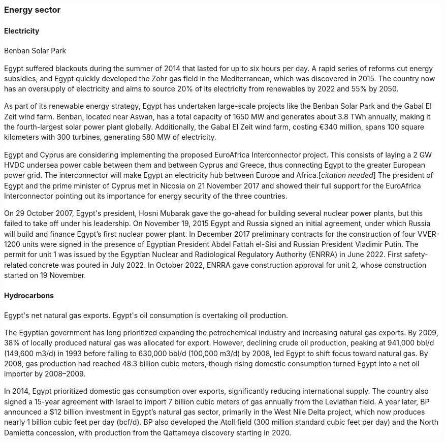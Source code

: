 ### Energy sector

#### Electricity

Benban Solar Park

Egypt suffered blackouts during the summer of 2014 that lasted for up to six
hours per day. A rapid series of reforms cut energy subsidies, and Egypt
quickly developed the Zohr gas field in the Mediterranean, which was
discovered in 2015. The country now has an oversupply of electricity and aims
to source 20% of its electricity from renewables by 2022 and 55% by 2050.

As part of its renewable energy strategy, Egypt has undertaken large-scale
projects like the Benban Solar Park and the Gabal El Zeit wind farm. Benban,
located near Aswan, has a total capacity of 1650 MW and generates about 3.8
TWh annually, making it the fourth-largest solar power plant globally.
Additionally, the Gabal El Zeit wind farm, costing €340 million, spans 100
square kilometers with 300 turbines, generating 580 MW of electricity.

Egypt and Cyprus are considering implementing the proposed EuroAfrica
Interconnector project. This consists of laying a 2 GW HVDC undersea power
cable between them and between Cyprus and Greece, thus connecting Egypt to the
greater European power grid. The interconnector will make Egypt an electricity
hub between Europe and Africa.[_citation needed_] The president of Egypt and
the prime minister of Cyprus met in Nicosia on 21 November 2017 and showed
their full support for the EuroAfrica Interconnector pointing out its
importance for energy security of the three countries.

On 29 October 2007, Egypt's president, Hosni Mubarak gave the go-ahead for
building several nuclear power plants, but this failed to take off under his
leadership. On November 19, 2015 Egypt and Russia signed an initial agreement,
under which Russia will build and finance Egypt’s first nuclear power plant.
In December 2017 preliminary contracts for the construction of four VVER-1200
units were signed in the presence of Egyptian President Abdel Fattah el-Sisi
and Russian President Vladimir Putin. The permit for unit 1 was issued by the
Egyptian Nuclear and Radiological Regulatory Authority (ENRRA) in June 2022.
First safety-related concrete was poured in July 2022. In October 2022, ENRRA
gave construction approval for unit 2, whose construction started on 19
November.

#### Hydrocarbons

Egypt's net natural gas exports. Egypt's oil consumption is overtaking oil
production.

The Egyptian government has long prioritized expanding the petrochemical
industry and increasing natural gas exports. By 2009, 38% of locally produced
natural gas was allocated for export. However, declining crude oil production,
peaking at 941,000 bbl/d (149,600 m3/d) in 1993 before falling to 630,000
bbl/d (100,000 m3/d) by 2008, led Egypt to shift focus toward natural gas. By
2008, gas production had reached 48.3 billion cubic meters, though rising
domestic consumption turned Egypt into a net oil importer by 2008–2009.

In 2014, Egypt prioritized domestic gas consumption over exports,
significantly reducing international supply. The country also signed a 15-year
agreement with Israel to import 7 billion cubic meters of gas annually from
the Leviathan field. A year later, BP announced a $12 billion investment in
Egypt’s natural gas sector, primarily in the West Nile Delta project, which
now produces nearly 1 billion cubic feet per day (bcf/d). BP also developed
the Atoll field (300 million standard cubic feet per day) and the North
Damietta concession, with production from the Qattameya discovery starting in
2020.
